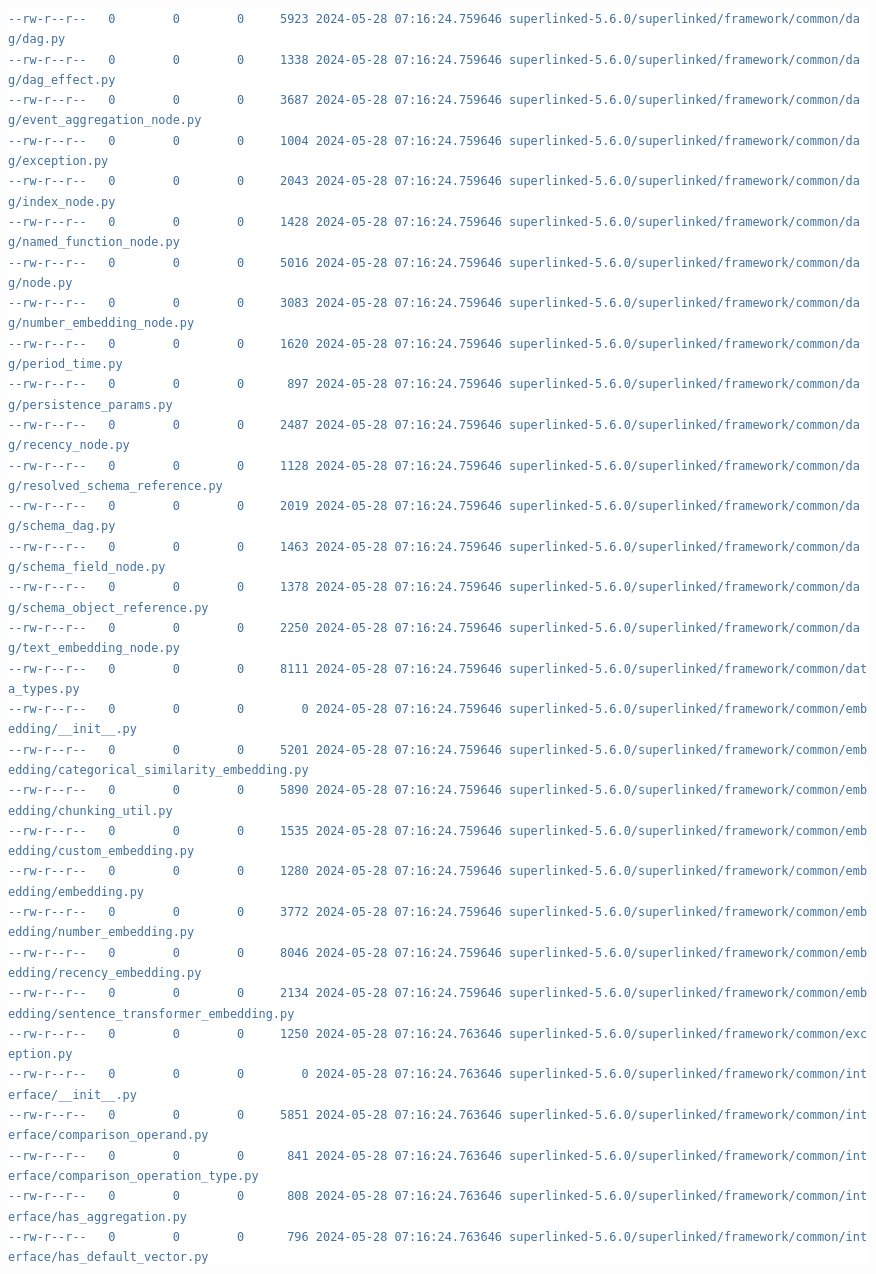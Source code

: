 ```diff
--rw-r--r--   0        0        0     5923 2024-05-28 07:16:24.759646 superlinked-5.6.0/superlinked/framework/common/dag/dag.py
--rw-r--r--   0        0        0     1338 2024-05-28 07:16:24.759646 superlinked-5.6.0/superlinked/framework/common/dag/dag_effect.py
--rw-r--r--   0        0        0     3687 2024-05-28 07:16:24.759646 superlinked-5.6.0/superlinked/framework/common/dag/event_aggregation_node.py
--rw-r--r--   0        0        0     1004 2024-05-28 07:16:24.759646 superlinked-5.6.0/superlinked/framework/common/dag/exception.py
--rw-r--r--   0        0        0     2043 2024-05-28 07:16:24.759646 superlinked-5.6.0/superlinked/framework/common/dag/index_node.py
--rw-r--r--   0        0        0     1428 2024-05-28 07:16:24.759646 superlinked-5.6.0/superlinked/framework/common/dag/named_function_node.py
--rw-r--r--   0        0        0     5016 2024-05-28 07:16:24.759646 superlinked-5.6.0/superlinked/framework/common/dag/node.py
--rw-r--r--   0        0        0     3083 2024-05-28 07:16:24.759646 superlinked-5.6.0/superlinked/framework/common/dag/number_embedding_node.py
--rw-r--r--   0        0        0     1620 2024-05-28 07:16:24.759646 superlinked-5.6.0/superlinked/framework/common/dag/period_time.py
--rw-r--r--   0        0        0      897 2024-05-28 07:16:24.759646 superlinked-5.6.0/superlinked/framework/common/dag/persistence_params.py
--rw-r--r--   0        0        0     2487 2024-05-28 07:16:24.759646 superlinked-5.6.0/superlinked/framework/common/dag/recency_node.py
--rw-r--r--   0        0        0     1128 2024-05-28 07:16:24.759646 superlinked-5.6.0/superlinked/framework/common/dag/resolved_schema_reference.py
--rw-r--r--   0        0        0     2019 2024-05-28 07:16:24.759646 superlinked-5.6.0/superlinked/framework/common/dag/schema_dag.py
--rw-r--r--   0        0        0     1463 2024-05-28 07:16:24.759646 superlinked-5.6.0/superlinked/framework/common/dag/schema_field_node.py
--rw-r--r--   0        0        0     1378 2024-05-28 07:16:24.759646 superlinked-5.6.0/superlinked/framework/common/dag/schema_object_reference.py
--rw-r--r--   0        0        0     2250 2024-05-28 07:16:24.759646 superlinked-5.6.0/superlinked/framework/common/dag/text_embedding_node.py
--rw-r--r--   0        0        0     8111 2024-05-28 07:16:24.759646 superlinked-5.6.0/superlinked/framework/common/data_types.py
--rw-r--r--   0        0        0        0 2024-05-28 07:16:24.759646 superlinked-5.6.0/superlinked/framework/common/embedding/__init__.py
--rw-r--r--   0        0        0     5201 2024-05-28 07:16:24.759646 superlinked-5.6.0/superlinked/framework/common/embedding/categorical_similarity_embedding.py
--rw-r--r--   0        0        0     5890 2024-05-28 07:16:24.759646 superlinked-5.6.0/superlinked/framework/common/embedding/chunking_util.py
--rw-r--r--   0        0        0     1535 2024-05-28 07:16:24.759646 superlinked-5.6.0/superlinked/framework/common/embedding/custom_embedding.py
--rw-r--r--   0        0        0     1280 2024-05-28 07:16:24.759646 superlinked-5.6.0/superlinked/framework/common/embedding/embedding.py
--rw-r--r--   0        0        0     3772 2024-05-28 07:16:24.759646 superlinked-5.6.0/superlinked/framework/common/embedding/number_embedding.py
--rw-r--r--   0        0        0     8046 2024-05-28 07:16:24.759646 superlinked-5.6.0/superlinked/framework/common/embedding/recency_embedding.py
--rw-r--r--   0        0        0     2134 2024-05-28 07:16:24.759646 superlinked-5.6.0/superlinked/framework/common/embedding/sentence_transformer_embedding.py
--rw-r--r--   0        0        0     1250 2024-05-28 07:16:24.763646 superlinked-5.6.0/superlinked/framework/common/exception.py
--rw-r--r--   0        0        0        0 2024-05-28 07:16:24.763646 superlinked-5.6.0/superlinked/framework/common/interface/__init__.py
--rw-r--r--   0        0        0     5851 2024-05-28 07:16:24.763646 superlinked-5.6.0/superlinked/framework/common/interface/comparison_operand.py
--rw-r--r--   0        0        0      841 2024-05-28 07:16:24.763646 superlinked-5.6.0/superlinked/framework/common/interface/comparison_operation_type.py
--rw-r--r--   0        0        0      808 2024-05-28 07:16:24.763646 superlinked-5.6.0/superlinked/framework/common/interface/has_aggregation.py
--rw-r--r--   0        0        0      796 2024-05-28 07:16:24.763646 superlinked-5.6.0/superlinked/framework/common/interface/has_default_vector.py
```